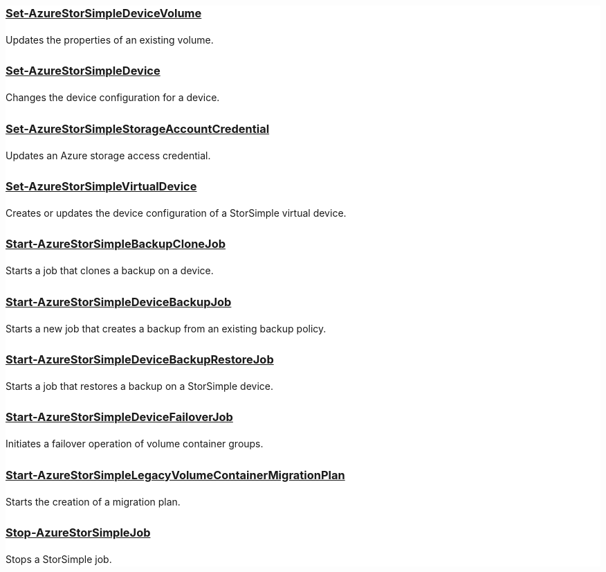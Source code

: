 
### [Set-AzureStorSimpleDeviceVolume](.\Set-AzureStorSimpleDeviceVolume.md)
Updates the properties of an existing volume.


### [Set-AzureStorSimpleDevice](.\Set-AzureStorSimpleDevice.md)
Changes the device configuration for a device.


### [Set-AzureStorSimpleStorageAccountCredential](.\Set-AzureStorSimpleStorageAccountCredential.md)
Updates an Azure storage access credential.


### [Set-AzureStorSimpleVirtualDevice](.\Set-AzureStorSimpleVirtualDevice.md)
Creates or updates the device configuration of a StorSimple virtual device.


### [Start-AzureStorSimpleBackupCloneJob](.\Start-AzureStorSimpleBackupCloneJob.md)
Starts a job that clones a backup on a device.


### [Start-AzureStorSimpleDeviceBackupJob](.\Start-AzureStorSimpleDeviceBackupJob.md)
Starts a new job that creates a backup from an existing backup policy.


### [Start-AzureStorSimpleDeviceBackupRestoreJob](.\Start-AzureStorSimpleDeviceBackupRestoreJob.md)
Starts a job that restores a backup on a StorSimple device.


### [Start-AzureStorSimpleDeviceFailoverJob](.\Start-AzureStorSimpleDeviceFailoverJob.md)
Initiates a failover operation of volume container groups.


### [Start-AzureStorSimpleLegacyVolumeContainerMigrationPlan](.\Start-AzureStorSimpleLegacyVolumeContainerMigrationPlan.md)
Starts the creation of a migration plan.


### [Stop-AzureStorSimpleJob](.\Stop-AzureStorSimpleJob.md)
Stops a StorSimple job.



